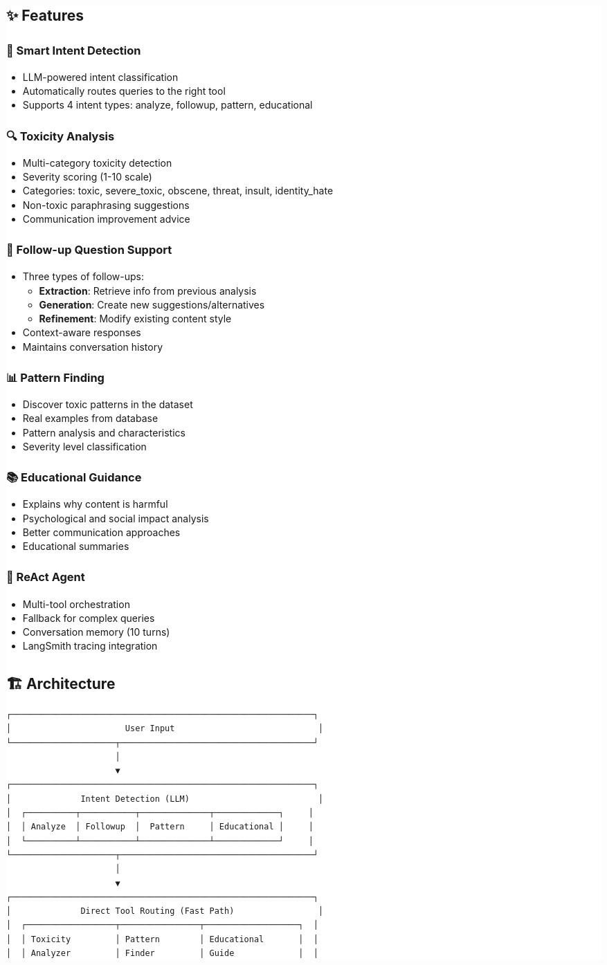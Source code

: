 ## ✨ Features

### 🎯 Smart Intent Detection
- LLM-powered intent classification
- Automatically routes queries to the right tool
- Supports 4 intent types: analyze, followup, pattern, educational

### 🔍 Toxicity Analysis
- Multi-category toxicity detection
- Severity scoring (1-10 scale)
- Categories: toxic, severe_toxic, obscene, threat, insult, identity_hate
- Non-toxic paraphrasing suggestions
- Communication improvement advice

### 💬 Follow-up Question Support
- Three types of follow-ups:
  - **Extraction**: Retrieve info from previous analysis
  - **Generation**: Create new suggestions/alternatives
  - **Refinement**: Modify existing content style
- Context-aware responses
- Maintains conversation history

### 📊 Pattern Finding
- Discover toxic patterns in the dataset
- Real examples from database
- Pattern analysis and characteristics
- Severity level classification

### 📚 Educational Guidance
- Explains why content is harmful
- Psychological and social impact analysis
- Better communication approaches
- Educational summaries

### 🤖 ReAct Agent
- Multi-tool orchestration
- Fallback for complex queries
- Conversation memory (10 turns)
- LangSmith tracing integration

## 🏗️ Architecture

```
┌─────────────────────────────────────────────────────────────┐
│                       User Input                             │
└─────────────────────┬───────────────────────────────────────┘
                      │
                      ▼
┌─────────────────────────────────────────────────────────────┐
│              Intent Detection (LLM)                          │
│  ┌──────────┬───────────┬──────────────┬─────────────┐     │
│  │ Analyze  │ Followup  │  Pattern     │ Educational │     │
│  └──────────┴───────────┴──────────────┴─────────────┘     │
└─────────────────────┬───────────────────────────────────────┘
                      │
                      ▼
┌─────────────────────────────────────────────────────────────┐
│              Direct Tool Routing (Fast Path)                 │
│  ┌──────────────────┬────────────────┬───────────────────┐  │
│  │ Toxicity         │ Pattern        │ Educational       │  │
│  │ Analyzer         │ Finder         │ Guide             │  │
```